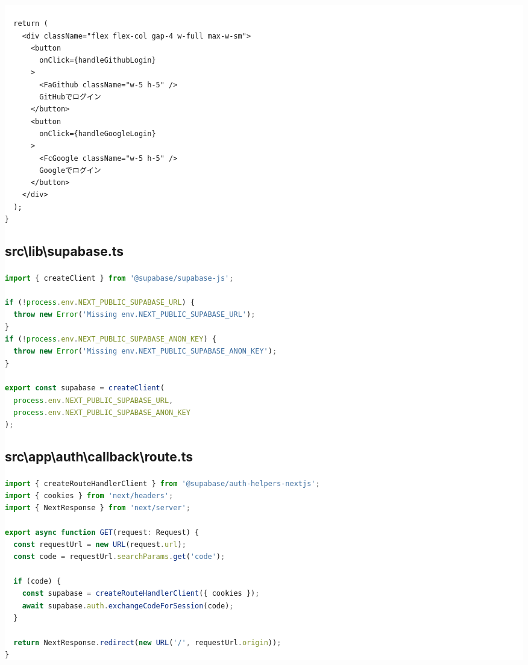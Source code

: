 ```src\components\auth\social-login-buttons.tsx

  return (
    <div className="flex flex-col gap-4 w-full max-w-sm">
      <button
        onClick={handleGithubLogin}
      >
        <FaGithub className="w-5 h-5" />
        GitHubでログイン
      </button>
      <button
        onClick={handleGoogleLogin}
      >
        <FcGoogle className="w-5 h-5" />
        Googleでログイン
      </button>
    </div>
  );
}

```



## src\lib\supabase.ts

```src\lib\supabase.ts
import { createClient } from '@supabase/supabase-js';

if (!process.env.NEXT_PUBLIC_SUPABASE_URL) {
  throw new Error('Missing env.NEXT_PUBLIC_SUPABASE_URL');
}
if (!process.env.NEXT_PUBLIC_SUPABASE_ANON_KEY) {
  throw new Error('Missing env.NEXT_PUBLIC_SUPABASE_ANON_KEY');
}

export const supabase = createClient(
  process.env.NEXT_PUBLIC_SUPABASE_URL,
  process.env.NEXT_PUBLIC_SUPABASE_ANON_KEY
);

```

## src\app\auth\callback\route.ts

```src\app\auth\callback\route.ts
import { createRouteHandlerClient } from '@supabase/auth-helpers-nextjs';
import { cookies } from 'next/headers';
import { NextResponse } from 'next/server';

export async function GET(request: Request) {
  const requestUrl = new URL(request.url);
  const code = requestUrl.searchParams.get('code');

  if (code) {
    const supabase = createRouteHandlerClient({ cookies });
    await supabase.auth.exchangeCodeForSession(code);
  }

  return NextResponse.redirect(new URL('/', requestUrl.origin));
}

```
